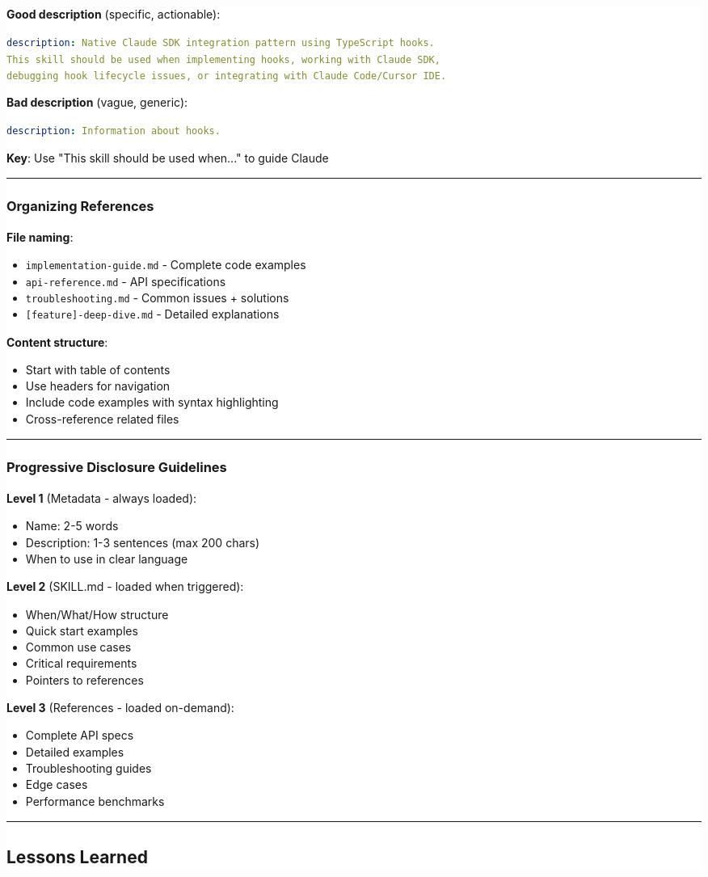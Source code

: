 **Good description** (specific, actionable):
```yaml
description: Native Claude SDK integration pattern using TypeScript hooks.
This skill should be used when implementing hooks, working with Claude SDK,
debugging hook lifecycle issues, or integrating with Claude Code/Cursor IDE.
```

**Bad description** (vague, generic):
```yaml
description: Information about hooks.
```

**Key**: Use "This skill should be used when..." to guide Claude

---

### Organizing References

**File naming**:
- `implementation-guide.md` - Complete code examples
- `api-reference.md` - API specifications
- `troubleshooting.md` - Common issues + solutions
- `[feature]-deep-dive.md` - Detailed explanations

**Content structure**:
- Start with table of contents
- Use headers for navigation
- Include code examples with syntax highlighting
- Cross-reference related files

---

### Progressive Disclosure Guidelines

**Level 1** (Metadata - always loaded):
- Name: 2-5 words
- Description: 1-3 sentences (max 200 chars)
- When to use in clear language

**Level 2** (SKILL.md - loaded when triggered):
- When/What/How structure
- Quick start examples
- Common use cases
- Critical requirements
- Pointers to references

**Level 3** (References - loaded on-demand):
- Complete API specs
- Detailed examples
- Troubleshooting guides
- Edge cases
- Performance benchmarks

---

## Lessons Learned

